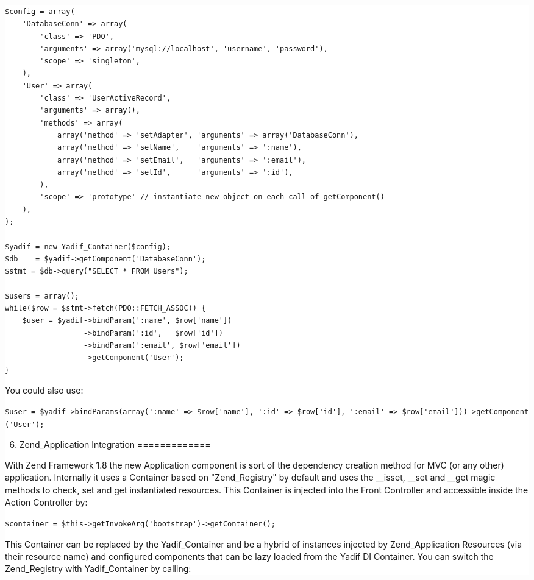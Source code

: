    $config = array(
        'DatabaseConn' => array(
            'class' => 'PDO',
            'arguments' => array('mysql://localhost', 'username', 'password'),
            'scope' => 'singleton',
        ),
        'User' => array(
            'class' => 'UserActiveRecord',
            'arguments' => array(),
            'methods' => array(
                array('method' => 'setAdapter', 'arguments' => array('DatabaseConn'),
                array('method' => 'setName',    'arguments' => ':name'),
                array('method' => 'setEmail',   'arguments' => ':email'),
                array('method' => 'setId',      'arguments' => ':id'),
            ),
            'scope' => 'prototype' // instantiate new object on each call of getComponent()
        ),
    );

    $yadif = new Yadif_Container($config);
    $db    = $yadif->getComponent('DatabaseConn');
    $stmt = $db->query("SELECT * FROM Users");

    $users = array();
    while($row = $stmt->fetch(PDO::FETCH_ASSOC)) {
        $user = $yadif->bindParam(':name', $row['name'])
                      ->bindParam(':id',   $row['id'])
                      ->bindParam(':email', $row['email'])
                      ->getComponent('User');
    }

You could also use:

    $user = $yadif->bindParams(array(':name' => $row['name'], ':id' => $row['id'], ':email' => $row['email']))->getComponent('User');

6. Zend_Application Integration
=============

With Zend Framework 1.8 the new Application component is sort of the dependency creation method for MVC (or any other)
application. Internally it uses a Container based on "Zend_Registry" by default and uses the __isset, __set and __get
magic methods to check, set and get instantiated resources. This Container is injected into the Front Controller and
accessible inside the Action Controller by:

    $container = $this->getInvokeArg('bootstrap')->getContainer();

This Container can be replaced by the Yadif_Container and be a hybrid of instances injected by Zend_Application Resources
(via their resource name) and configured components that can be lazy loaded from the Yadif DI Container. You can
switch the Zend_Registry with Yadif_Container by calling:
